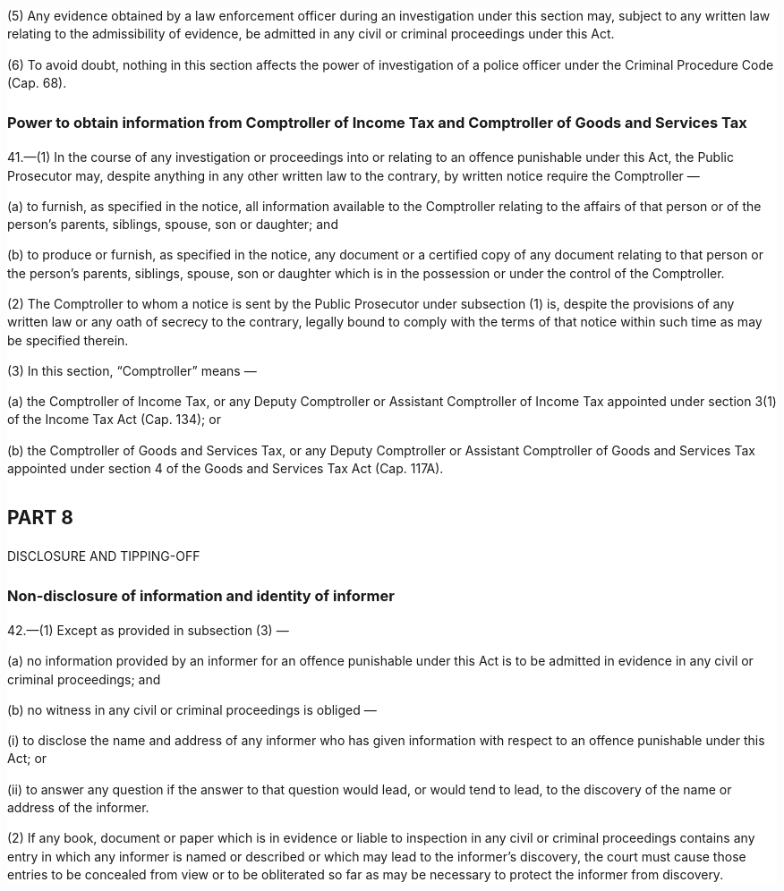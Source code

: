 (5) Any evidence obtained by a law enforcement officer during an investigation under this section may, subject to any written law relating to the admissibility of evidence, be admitted in any civil or criminal proceedings under this Act.

(6) To avoid doubt, nothing in this section affects the power of investigation of a police officer under the Criminal Procedure Code (Cap. 68).

### Power to obtain information from Comptroller of Income Tax and Comptroller of Goods and Services Tax

41\.—(1) In the course of any investigation or proceedings into or relating to an offence punishable under this Act, the Public Prosecutor may, despite anything in any other written law to the contrary, by written notice require the Comptroller —

(a) to furnish, as specified in the notice, all information available to the Comptroller relating to the affairs of that person or of the person’s parents, siblings, spouse, son or daughter; and

(b) to produce or furnish, as specified in the notice, any document or a certified copy of any document relating to that person or the person’s parents, siblings, spouse, son or daughter which is in the possession or under the control of the Comptroller.

(2) The Comptroller to whom a notice is sent by the Public Prosecutor under subsection (1) is, despite the provisions of any written law or any oath of secrecy to the contrary, legally bound to comply with the terms of that notice within such time as may be specified therein.

(3) In this section, “Comptroller” means —

(a) the Comptroller of Income Tax, or any Deputy Comptroller or Assistant Comptroller of Income Tax appointed under section 3(1) of the Income Tax Act (Cap. 134); or

(b) the Comptroller of Goods and Services Tax, or any Deputy Comptroller or Assistant Comptroller of Goods and Services Tax appointed under section 4 of the Goods and Services Tax Act (Cap. 117A).

## PART 8

DISCLOSURE AND TIPPING-OFF

### Non-disclosure of information and identity of informer

42\.—(1) Except as provided in subsection (3) —

(a) no information provided by an informer for an offence punishable under this Act is to be admitted in evidence in any civil or criminal proceedings; and

(b) no witness in any civil or criminal proceedings is obliged —

(i) to disclose the name and address of any informer who has given information with respect to an offence punishable under this Act; or

(ii) to answer any question if the answer to that question would lead, or would tend to lead, to the discovery of the name or address of the informer.

(2) If any book, document or paper which is in evidence or liable to inspection in any civil or criminal proceedings contains any entry in which any informer is named or described or which may lead to the informer’s discovery, the court must cause those entries to be concealed from view or to be obliterated so far as may be necessary to protect the informer from discovery.
